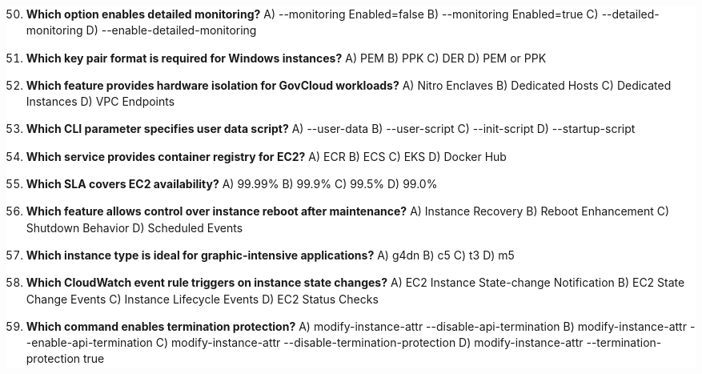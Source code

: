 50. **Which option enables detailed monitoring?**
    A) --monitoring Enabled=false
    B) --monitoring Enabled=true
    C) --detailed-monitoring
    D) --enable-detailed-monitoring

51. **Which key pair format is required for Windows instances?**
    A) PEM
    B) PPK
    C) DER
    D) PEM or PPK

52. **Which feature provides hardware isolation for GovCloud workloads?**
    A) Nitro Enclaves
    B) Dedicated Hosts
    C) Dedicated Instances
    D) VPC Endpoints

53. **Which CLI parameter specifies user data script?**
    A) --user-data
    B) --user-script
    C) --init-script
    D) --startup-script

54. **Which service provides container registry for EC2?**
    A) ECR
    B) ECS
    C) EKS
    D) Docker Hub

55. **Which SLA covers EC2 availability?**
    A) 99.99%
    B) 99.9%
    C) 99.5%
    D) 99.0%

56. **Which feature allows control over instance reboot after maintenance?**
    A) Instance Recovery
    B) Reboot Enhancement
    C) Shutdown Behavior
    D) Scheduled Events

57. **Which instance type is ideal for graphic-intensive applications?**
    A) g4dn
    B) c5
    C) t3
    D) m5

58. **Which CloudWatch event rule triggers on instance state changes?**
    A) EC2 Instance State-change Notification
    B) EC2 State Change Events
    C) Instance Lifecycle Events
    D) EC2 Status Checks

59. **Which command enables termination protection?**
    A) modify-instance-attr --disable-api-termination
    B) modify-instance-attr --enable-api-termination
    C) modify-instance-attr --disable-termination-protection
    D) modify-instance-attr --termination-protection true
